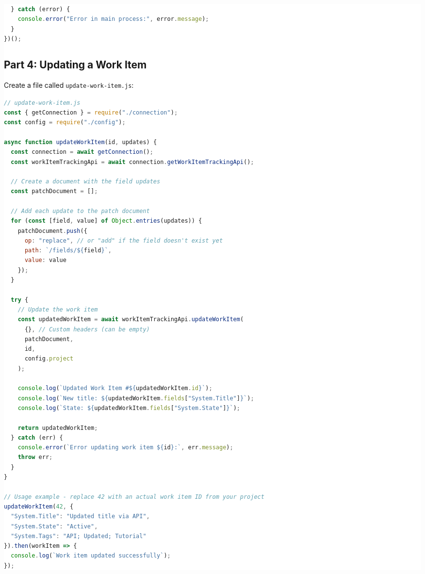 ```javascript
  } catch (error) {
    console.error("Error in main process:", error.message);
  }
})();
```

## Part 4: Updating a Work Item

Create a file called `update-work-item.js`:

```javascript
// update-work-item.js
const { getConnection } = require("./connection");
const config = require("./config");

async function updateWorkItem(id, updates) {
  const connection = await getConnection();
  const workItemTrackingApi = await connection.getWorkItemTrackingApi();

  // Create a document with the field updates
  const patchDocument = [];

  // Add each update to the patch document
  for (const [field, value] of Object.entries(updates)) {
    patchDocument.push({
      op: "replace", // or "add" if the field doesn't exist yet
      path: `/fields/${field}`,
      value: value
    });
  }

  try {
    // Update the work item
    const updatedWorkItem = await workItemTrackingApi.updateWorkItem(
      {}, // Custom headers (can be empty)
      patchDocument,
      id,
      config.project
    );

    console.log(`Updated Work Item #${updatedWorkItem.id}`);
    console.log(`New title: ${updatedWorkItem.fields["System.Title"]}`);
    console.log(`State: ${updatedWorkItem.fields["System.State"]}`);
    
    return updatedWorkItem;
  } catch (err) {
    console.error(`Error updating work item ${id}:`, err.message);
    throw err;
  }
}

// Usage example - replace 42 with an actual work item ID from your project
updateWorkItem(42, {
  "System.Title": "Updated title via API",
  "System.State": "Active",
  "System.Tags": "API; Updated; Tutorial"
}).then(workItem => {
  console.log(`Work item updated successfully`);
});
```
